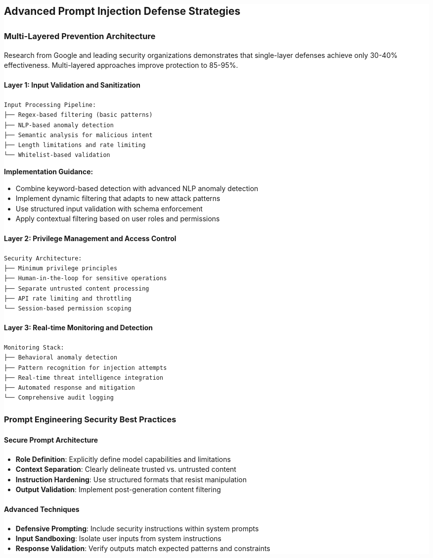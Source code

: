 ## Advanced Prompt Injection Defense Strategies

### Multi-Layered Prevention Architecture

Research from Google and leading security organizations demonstrates that single-layer defenses achieve only 30-40% effectiveness. Multi-layered approaches improve protection to 85-95%.

#### Layer 1: Input Validation and Sanitization
```
Input Processing Pipeline:
├── Regex-based filtering (basic patterns)
├── NLP-based anomaly detection 
├── Semantic analysis for malicious intent
├── Length limitations and rate limiting
└── Whitelist-based validation
```

**Implementation Guidance:**
- Combine keyword-based detection with advanced NLP anomaly detection
- Implement dynamic filtering that adapts to new attack patterns
- Use structured input validation with schema enforcement
- Apply contextual filtering based on user roles and permissions

#### Layer 2: Privilege Management and Access Control
```
Security Architecture:
├── Minimum privilege principles
├── Human-in-the-loop for sensitive operations
├── Separate untrusted content processing
├── API rate limiting and throttling
└── Session-based permission scoping
```

#### Layer 3: Real-time Monitoring and Detection
```
Monitoring Stack:
├── Behavioral anomaly detection
├── Pattern recognition for injection attempts
├── Real-time threat intelligence integration
├── Automated response and mitigation
└── Comprehensive audit logging
```

### Prompt Engineering Security Best Practices

#### Secure Prompt Architecture
- **Role Definition**: Explicitly define model capabilities and limitations
- **Context Separation**: Clearly delineate trusted vs. untrusted content
- **Instruction Hardening**: Use structured formats that resist manipulation
- **Output Validation**: Implement post-generation content filtering

#### Advanced Techniques
- **Defensive Prompting**: Include security instructions within system prompts
- **Input Sandboxing**: Isolate user inputs from system instructions
- **Response Validation**: Verify outputs match expected patterns and constraints
